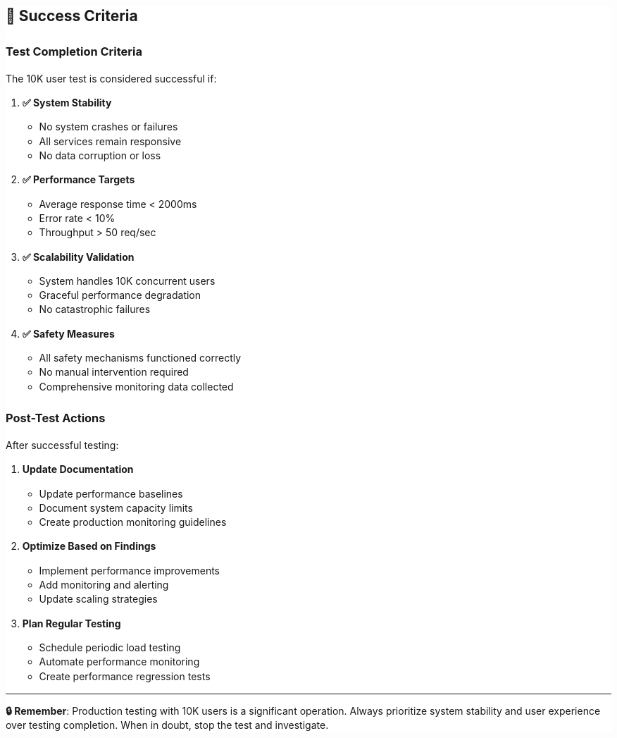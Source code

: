## 🎯 Success Criteria

### Test Completion Criteria

The 10K user test is considered successful if:

1. **✅ System Stability**
   - No system crashes or failures
   - All services remain responsive
   - No data corruption or loss

2. **✅ Performance Targets**
   - Average response time < 2000ms
   - Error rate < 10%
   - Throughput > 50 req/sec

3. **✅ Scalability Validation**
   - System handles 10K concurrent users
   - Graceful performance degradation
   - No catastrophic failures

4. **✅ Safety Measures**
   - All safety mechanisms functioned correctly
   - No manual intervention required
   - Comprehensive monitoring data collected

### Post-Test Actions

After successful testing:

1. **Update Documentation**
   - Update performance baselines
   - Document system capacity limits
   - Create production monitoring guidelines

2. **Optimize Based on Findings**
   - Implement performance improvements
   - Add monitoring and alerting
   - Update scaling strategies

3. **Plan Regular Testing**
   - Schedule periodic load testing
   - Automate performance monitoring
   - Create performance regression tests

---

**🔒 Remember**: Production testing with 10K users is a significant operation. Always prioritize system stability and user experience over testing completion. When in doubt, stop the test and investigate. 